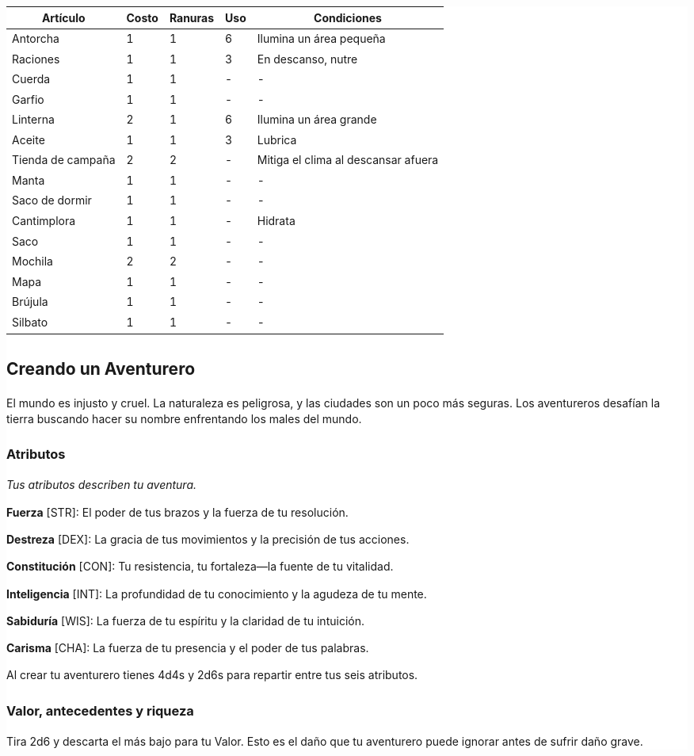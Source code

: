 | Artículo          | Costo | Ranuras | Uso | Condiciones                         |
| ----------------- | ----- | ------- | --- | ----------------------------------- |
| Antorcha          | 1     | 1       | 6   | Ilumina un área pequeña             |
| Raciones          | 1     | 1       | 3   | En descanso, nutre                  |
| Cuerda            | 1     | 1       | -   | -                                   |
| Garfio            | 1     | 1       | -   | -                                   |
| Linterna          | 2     | 1       | 6   | Ilumina un área grande              |
| Aceite            | 1     | 1       | 3   | Lubrica                             |
| Tienda de campaña | 2     | 2       | -   | Mitiga el clima al descansar afuera |
| Manta             | 1     | 1       | -   | -                                   |
| Saco de dormir    | 1     | 1       | -   | -                                   |
| Cantimplora       | 1     | 1       | -   | Hidrata                             |
| Saco              | 1     | 1       | -   | -                                   |
| Mochila           | 2     | 2       | -   | -                                   |
| Mapa              | 1     | 1       | -   | -                                   |
| Brújula           | 1     | 1       | -   | -                                   |
| Silbato           | 1     | 1       | -   | -                                   |

## Creando un Aventurero

El mundo es injusto y cruel. La naturaleza es peligrosa, y las ciudades son un poco más seguras. Los aventureros desafían la tierra buscando hacer su nombre enfrentando los males del mundo.

### Atributos

_Tus atributos describen tu aventura._

**Fuerza** [STR]: El poder de tus brazos y la fuerza de tu resolución.

**Destreza** [DEX]: La gracia de tus movimientos y la precisión de tus acciones.

**Constitución** [CON]: Tu resistencia, tu fortaleza—la fuente de tu vitalidad.

**Inteligencia** [INT]: La profundidad de tu conocimiento y la agudeza de tu mente.

**Sabiduría** [WIS]: La fuerza de tu espíritu y la claridad de tu intuición.

**Carisma** [CHA]: La fuerza de tu presencia y el poder de tus palabras.

Al crear tu aventurero tienes 4d4s y 2d6s para repartir entre tus seis atributos.

### Valor, antecedentes y riqueza

Tira 2d6 y descarta el más bajo para tu Valor. Esto es el daño que tu aventurero puede ignorar antes de sufrir daño grave.

